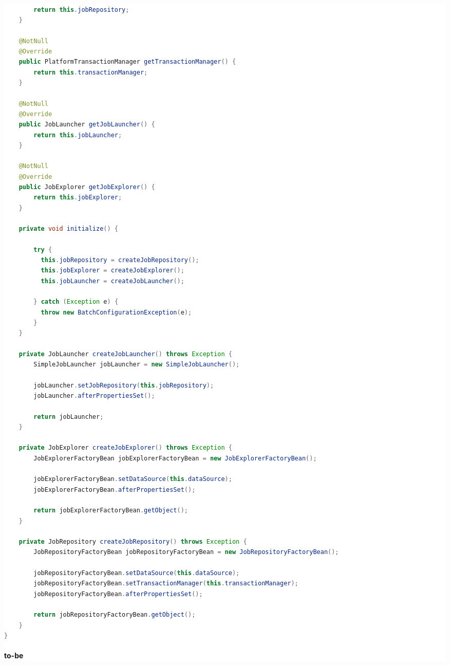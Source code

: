 ```java
        return this.jobRepository;
    }

    @NotNull
    @Override
    public PlatformTransactionManager getTransactionManager() {
        return this.transactionManager;
    }

    @NotNull
    @Override
    public JobLauncher getJobLauncher() {
        return this.jobLauncher;
    }

    @NotNull
    @Override
    public JobExplorer getJobExplorer() {
        return this.jobExplorer;
    }

    private void initialize() {
    
        try {
          this.jobRepository = createJobRepository();
          this.jobExplorer = createJobExplorer();
          this.jobLauncher = createJobLauncher();
    
        } catch (Exception e) {
          throw new BatchConfigurationException(e);
        }
    }

    private JobLauncher createJobLauncher() throws Exception {
        SimpleJobLauncher jobLauncher = new SimpleJobLauncher();
    
        jobLauncher.setJobRepository(this.jobRepository);
        jobLauncher.afterPropertiesSet();
    
        return jobLauncher;
    }
    
    private JobExplorer createJobExplorer() throws Exception {
        JobExplorerFactoryBean jobExplorerFactoryBean = new JobExplorerFactoryBean();
    
        jobExplorerFactoryBean.setDataSource(this.dataSource);
        jobExplorerFactoryBean.afterPropertiesSet();
    
        return jobExplorerFactoryBean.getObject();
    }

    private JobRepository createJobRepository() throws Exception {
        JobRepositoryFactoryBean jobRepositoryFactoryBean = new JobRepositoryFactoryBean();
    
        jobRepositoryFactoryBean.setDataSource(this.dataSource);
        jobRepositoryFactoryBean.setTransactionManager(this.transactionManager);
        jobRepositoryFactoryBean.afterPropertiesSet();
    
        return jobRepositoryFactoryBean.getObject();
    }
}
```
#### to-be